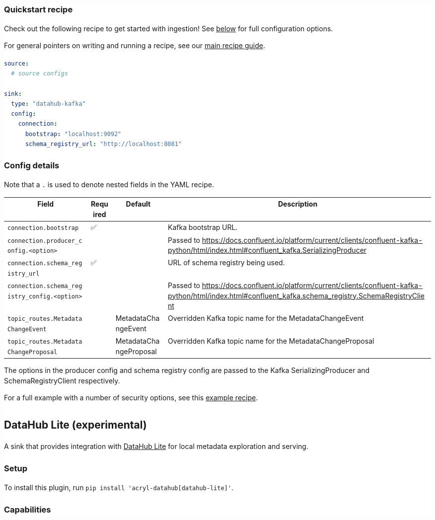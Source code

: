 ### Quickstart recipe

Check out the following recipe to get started with ingestion! See [below](#config-details) for full configuration options.

For general pointers on writing and running a recipe, see our [main recipe guide](../README.md#recipes).

```yml
source:
  # source configs

sink:
  type: "datahub-kafka"
  config:
    connection:
      bootstrap: "localhost:9092"
      schema_registry_url: "http://localhost:8081"
```

### Config details

Note that a `.` is used to denote nested fields in the YAML recipe.

| Field                                        | Required | Default | Description                                                                                                                                              |
| -------------------------------------------- | -------- | ------- | -------------------------------------------------------------------------------------------------------------------------------------------------------- |
| `connection.bootstrap`                       | ✅       |         | Kafka bootstrap URL.                                                                                                                                     |
| `connection.producer_config.<option>`        |          |         | Passed to https://docs.confluent.io/platform/current/clients/confluent-kafka-python/html/index.html#confluent_kafka.SerializingProducer                  |
| `connection.schema_registry_url`             | ✅       |         | URL of schema registry being used.                                                                                                                       |
| `connection.schema_registry_config.<option>` |          |         | Passed to https://docs.confluent.io/platform/current/clients/confluent-kafka-python/html/index.html#confluent_kafka.schema_registry.SchemaRegistryClient |
| `topic_routes.MetadataChangeEvent`           |          | MetadataChangeEvent     | Overridden Kafka topic name for the MetadataChangeEvent |
| `topic_routes.MetadataChangeProposal`        |          | MetadataChangeProposal  | Overridden Kafka topic name for the MetadataChangeProposal |

The options in the producer config and schema registry config are passed to the Kafka SerializingProducer and SchemaRegistryClient respectively.

For a full example with a number of security options, see this [example recipe](https://github.com/datahub-project/datahub/blob/master/metadata-ingestion/examples/recipes/secured_kafka.dhub.yaml).

## DataHub Lite (experimental)

A sink that provides integration with [DataHub Lite](../../docs/datahub_lite.md) for local metadata exploration and serving.

### Setup

To install this plugin, run `pip install 'acryl-datahub[datahub-lite]'`.

### Capabilities
